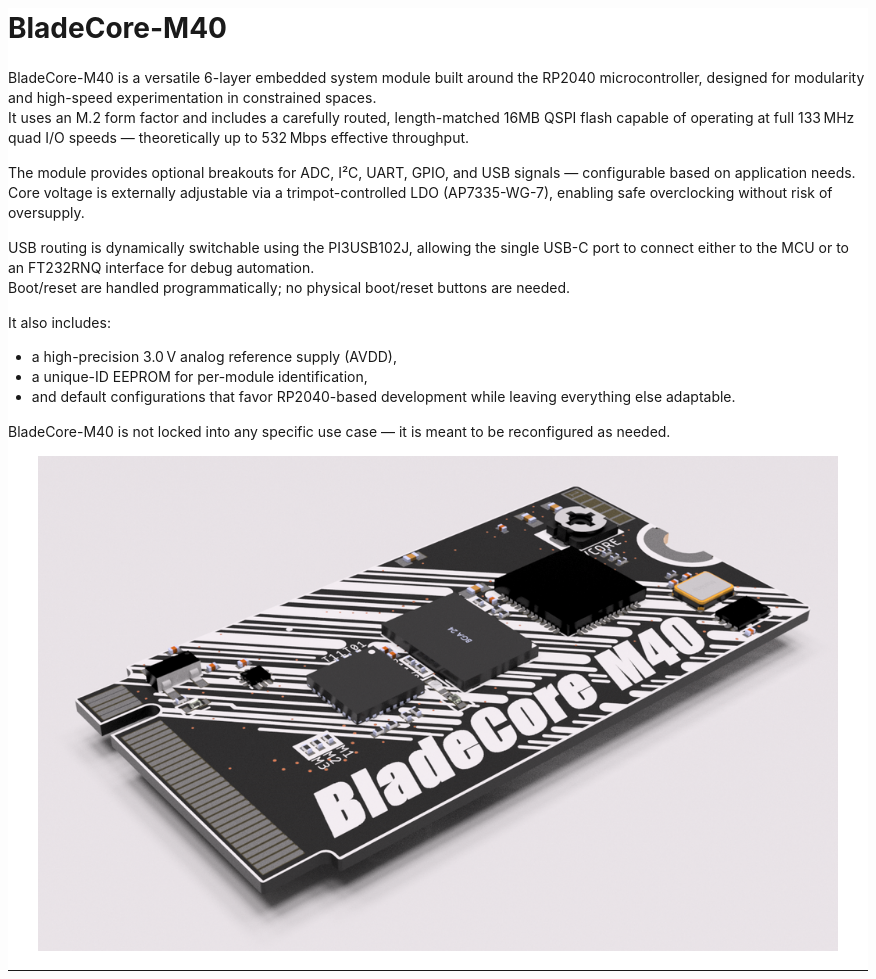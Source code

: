 # BladeCore-M40

BladeCore-M40 is a versatile 6-layer embedded system module built around the RP2040 microcontroller, designed for modularity and high-speed experimentation in constrained spaces.  
It uses an M.2 form factor and includes a carefully routed, length-matched 16MB QSPI flash capable of operating at full 133 MHz quad I/O speeds — theoretically up to 532 Mbps effective throughput.  

The module provides optional breakouts for ADC, I²C, UART, GPIO, and USB signals — configurable based on application needs. Core voltage is externally adjustable via a trimpot-controlled LDO (AP7335-WG-7), enabling safe overclocking without risk of oversupply.  

USB routing is dynamically switchable using the PI3USB102J, allowing the single USB-C port to connect either to the MCU or to an FT232RNQ interface for debug automation.  
Boot/reset are handled programmatically; no physical boot/reset buttons are needed.  

It also includes:
- a high-precision 3.0 V analog reference supply (AVDD),
- a unique-ID EEPROM for per-module identification,
- and default configurations that favor RP2040-based development while leaving everything else adaptable.

BladeCore-M40 is not locked into any specific use case — it is meant to be reconfigured as needed.

<p align="center">
    <img src="images/BladeCore-M40_3D-1.png" alt="3D Render" width="800"/>
</p>

---